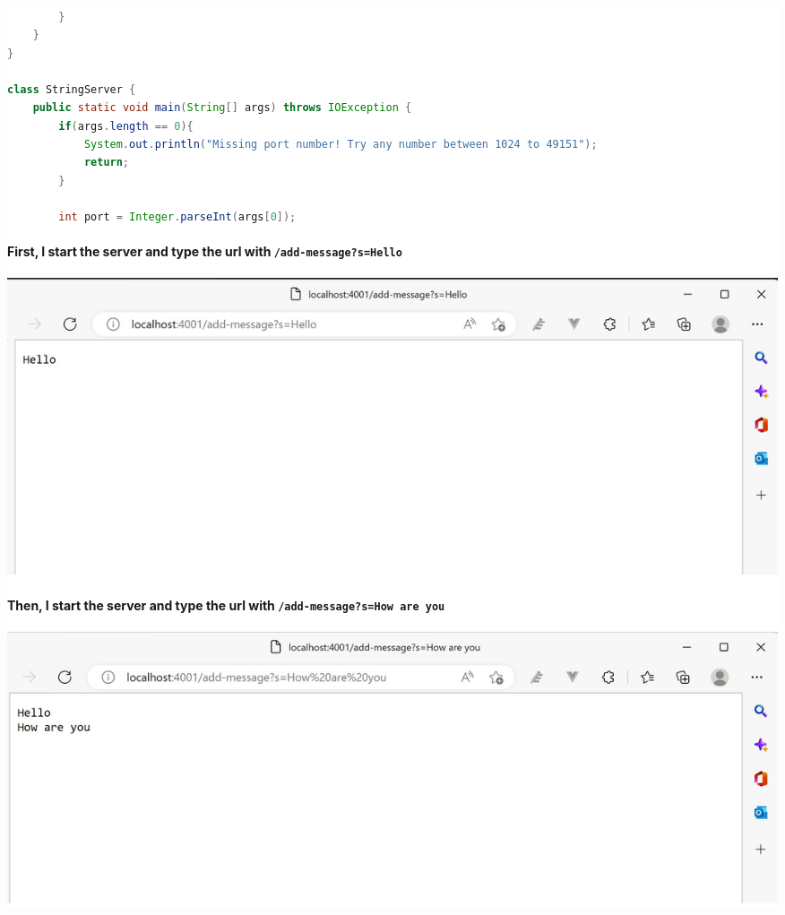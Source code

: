 ```java 
        }
    }
}

class StringServer {
    public static void main(String[] args) throws IOException {
        if(args.length == 0){
            System.out.println("Missing port number! Try any number between 1024 to 49151");
            return;
        }

        int port = Integer.parseInt(args[0]);
```

#### First, I start the server and type the url with  `/add-message?s=Hello`
![Image](/week3/part1_hello.jpg)

#### Then, I start the server and type the url with  `/add-message?s=How are you`
![Image](/week3/part1_how.jpg)
